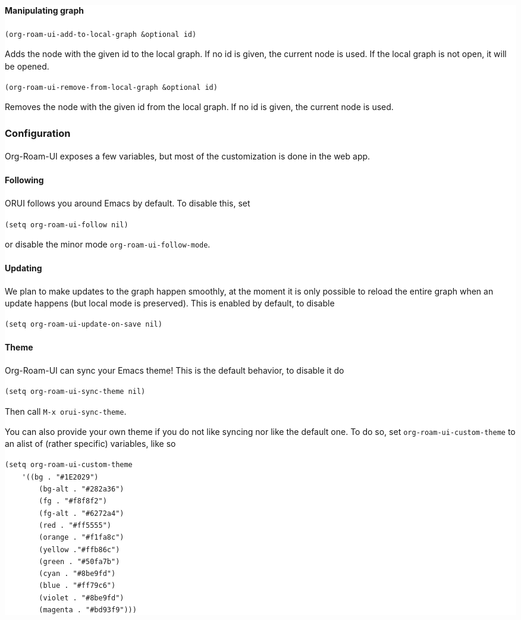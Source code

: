 #### Manipulating graph

```emacs-lisp
(org-roam-ui-add-to-local-graph &optional id)
```

Adds the node with the given id to the local graph. If no id is given, the current node is used.
If the local graph is not open, it will be opened.

```emacs-lisp
(org-roam-ui-remove-from-local-graph &optional id)
```

Removes the node with the given id from the local graph. If no id is given, the current node is used.

### Configuration

Org-Roam-UI exposes a few variables, but most of the customization is done in the web app.

#### Following

ORUI follows you around Emacs by default. To disable this, set

```emacs-lisp
(setq org-roam-ui-follow nil)
```

or disable the minor mode `org-roam-ui-follow-mode`.

#### Updating

We plan to make updates to the graph happen smoothly, at the moment it is only possible to reload the entire graph when an update happens (but local mode is preserved). This is enabled by default, to disable

```emacs-lisp
(setq org-roam-ui-update-on-save nil)
```

#### Theme

Org-Roam-UI can sync your Emacs theme! This is the default behavior, to disable it do

```emacs-lisp
(setq org-roam-ui-sync-theme nil)
```

Then call `M-x orui-sync-theme`.

You can also provide your own theme if you do not like syncing nor like the default one. To do so, set `org-roam-ui-custom-theme` to an alist of (rather specific) variables, like so

```emacs-lisp
(setq org-roam-ui-custom-theme
    '((bg . "#1E2029")
        (bg-alt . "#282a36")
        (fg . "#f8f8f2")
        (fg-alt . "#6272a4")
        (red . "#ff5555")
        (orange . "#f1fa8c")
        (yellow ."#ffb86c")
        (green . "#50fa7b")
        (cyan . "#8be9fd")
        (blue . "#ff79c6")
        (violet . "#8be9fd")
        (magenta . "#bd93f9")))
```
